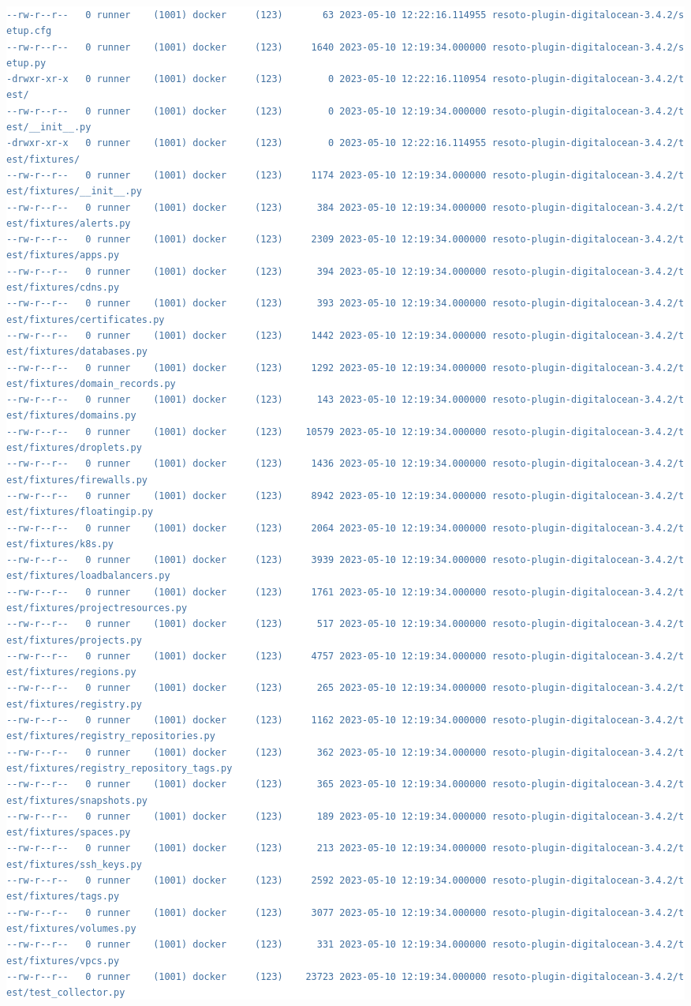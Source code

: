 ```diff
--rw-r--r--   0 runner    (1001) docker     (123)       63 2023-05-10 12:22:16.114955 resoto-plugin-digitalocean-3.4.2/setup.cfg
--rw-r--r--   0 runner    (1001) docker     (123)     1640 2023-05-10 12:19:34.000000 resoto-plugin-digitalocean-3.4.2/setup.py
-drwxr-xr-x   0 runner    (1001) docker     (123)        0 2023-05-10 12:22:16.110954 resoto-plugin-digitalocean-3.4.2/test/
--rw-r--r--   0 runner    (1001) docker     (123)        0 2023-05-10 12:19:34.000000 resoto-plugin-digitalocean-3.4.2/test/__init__.py
-drwxr-xr-x   0 runner    (1001) docker     (123)        0 2023-05-10 12:22:16.114955 resoto-plugin-digitalocean-3.4.2/test/fixtures/
--rw-r--r--   0 runner    (1001) docker     (123)     1174 2023-05-10 12:19:34.000000 resoto-plugin-digitalocean-3.4.2/test/fixtures/__init__.py
--rw-r--r--   0 runner    (1001) docker     (123)      384 2023-05-10 12:19:34.000000 resoto-plugin-digitalocean-3.4.2/test/fixtures/alerts.py
--rw-r--r--   0 runner    (1001) docker     (123)     2309 2023-05-10 12:19:34.000000 resoto-plugin-digitalocean-3.4.2/test/fixtures/apps.py
--rw-r--r--   0 runner    (1001) docker     (123)      394 2023-05-10 12:19:34.000000 resoto-plugin-digitalocean-3.4.2/test/fixtures/cdns.py
--rw-r--r--   0 runner    (1001) docker     (123)      393 2023-05-10 12:19:34.000000 resoto-plugin-digitalocean-3.4.2/test/fixtures/certificates.py
--rw-r--r--   0 runner    (1001) docker     (123)     1442 2023-05-10 12:19:34.000000 resoto-plugin-digitalocean-3.4.2/test/fixtures/databases.py
--rw-r--r--   0 runner    (1001) docker     (123)     1292 2023-05-10 12:19:34.000000 resoto-plugin-digitalocean-3.4.2/test/fixtures/domain_records.py
--rw-r--r--   0 runner    (1001) docker     (123)      143 2023-05-10 12:19:34.000000 resoto-plugin-digitalocean-3.4.2/test/fixtures/domains.py
--rw-r--r--   0 runner    (1001) docker     (123)    10579 2023-05-10 12:19:34.000000 resoto-plugin-digitalocean-3.4.2/test/fixtures/droplets.py
--rw-r--r--   0 runner    (1001) docker     (123)     1436 2023-05-10 12:19:34.000000 resoto-plugin-digitalocean-3.4.2/test/fixtures/firewalls.py
--rw-r--r--   0 runner    (1001) docker     (123)     8942 2023-05-10 12:19:34.000000 resoto-plugin-digitalocean-3.4.2/test/fixtures/floatingip.py
--rw-r--r--   0 runner    (1001) docker     (123)     2064 2023-05-10 12:19:34.000000 resoto-plugin-digitalocean-3.4.2/test/fixtures/k8s.py
--rw-r--r--   0 runner    (1001) docker     (123)     3939 2023-05-10 12:19:34.000000 resoto-plugin-digitalocean-3.4.2/test/fixtures/loadbalancers.py
--rw-r--r--   0 runner    (1001) docker     (123)     1761 2023-05-10 12:19:34.000000 resoto-plugin-digitalocean-3.4.2/test/fixtures/projectresources.py
--rw-r--r--   0 runner    (1001) docker     (123)      517 2023-05-10 12:19:34.000000 resoto-plugin-digitalocean-3.4.2/test/fixtures/projects.py
--rw-r--r--   0 runner    (1001) docker     (123)     4757 2023-05-10 12:19:34.000000 resoto-plugin-digitalocean-3.4.2/test/fixtures/regions.py
--rw-r--r--   0 runner    (1001) docker     (123)      265 2023-05-10 12:19:34.000000 resoto-plugin-digitalocean-3.4.2/test/fixtures/registry.py
--rw-r--r--   0 runner    (1001) docker     (123)     1162 2023-05-10 12:19:34.000000 resoto-plugin-digitalocean-3.4.2/test/fixtures/registry_repositories.py
--rw-r--r--   0 runner    (1001) docker     (123)      362 2023-05-10 12:19:34.000000 resoto-plugin-digitalocean-3.4.2/test/fixtures/registry_repository_tags.py
--rw-r--r--   0 runner    (1001) docker     (123)      365 2023-05-10 12:19:34.000000 resoto-plugin-digitalocean-3.4.2/test/fixtures/snapshots.py
--rw-r--r--   0 runner    (1001) docker     (123)      189 2023-05-10 12:19:34.000000 resoto-plugin-digitalocean-3.4.2/test/fixtures/spaces.py
--rw-r--r--   0 runner    (1001) docker     (123)      213 2023-05-10 12:19:34.000000 resoto-plugin-digitalocean-3.4.2/test/fixtures/ssh_keys.py
--rw-r--r--   0 runner    (1001) docker     (123)     2592 2023-05-10 12:19:34.000000 resoto-plugin-digitalocean-3.4.2/test/fixtures/tags.py
--rw-r--r--   0 runner    (1001) docker     (123)     3077 2023-05-10 12:19:34.000000 resoto-plugin-digitalocean-3.4.2/test/fixtures/volumes.py
--rw-r--r--   0 runner    (1001) docker     (123)      331 2023-05-10 12:19:34.000000 resoto-plugin-digitalocean-3.4.2/test/fixtures/vpcs.py
--rw-r--r--   0 runner    (1001) docker     (123)    23723 2023-05-10 12:19:34.000000 resoto-plugin-digitalocean-3.4.2/test/test_collector.py
```